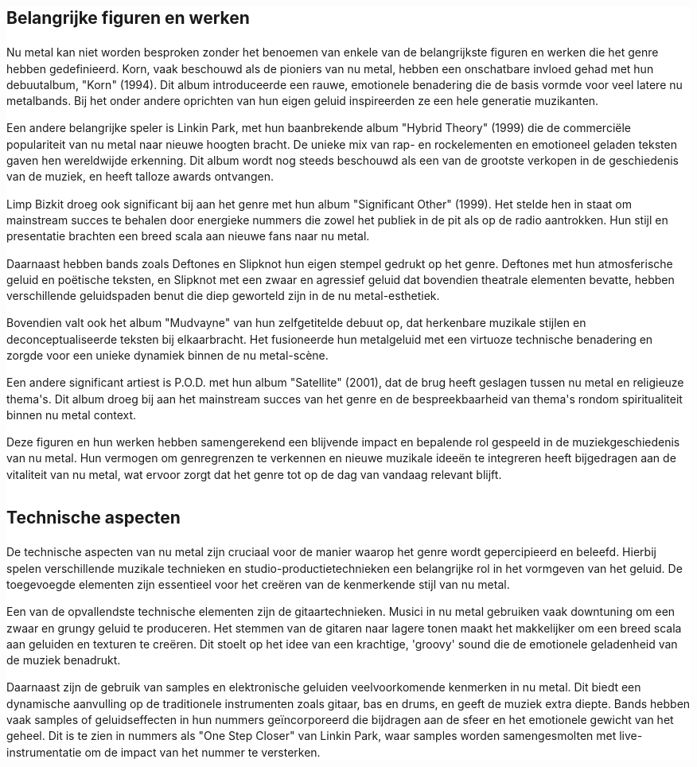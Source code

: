 
## Belangrijke figuren en werken


Nu metal kan niet worden besproken zonder het benoemen van enkele van de belangrijkste figuren en werken die het genre hebben gedefinieerd. Korn, vaak beschouwd als de pioniers van nu metal, hebben een onschatbare invloed gehad met hun debuutalbum, "Korn" (1994). Dit album introduceerde een rauwe, emotionele benadering die de basis vormde voor veel latere nu metalbands. Bij het onder andere oprichten van hun eigen geluid inspireerden ze een hele generatie muzikanten.

Een andere belangrijke speler is Linkin Park, met hun baanbrekende album "Hybrid Theory" (1999) die de commerciële populariteit van nu metal naar nieuwe hoogten bracht. De unieke mix van rap- en rockelementen en emotioneel geladen teksten gaven hen wereldwijde erkenning. Dit album wordt nog steeds beschouwd als een van de grootste verkopen in de geschiedenis van de muziek, en heeft talloze awards ontvangen.

Limp Bizkit droeg ook significant bij aan het genre met hun album "Significant Other" (1999). Het stelde hen in staat om mainstream succes te behalen door energieke nummers die zowel het publiek in de pit als op de radio aantrokken. Hun stijl en presentatie brachten een breed scala aan nieuwe fans naar nu metal.

Daarnaast hebben bands zoals Deftones en Slipknot hun eigen stempel gedrukt op het genre. Deftones met hun atmosferische geluid en poëtische teksten, en Slipknot met een zwaar en agressief geluid dat bovendien theatrale elementen bevatte, hebben verschillende geluidspaden benut die diep geworteld zijn in de nu metal-esthetiek.

Bovendien valt ook het album "Mudvayne" van hun zelfgetitelde debuut op, dat herkenbare muzikale stijlen en deconceptualiseerde teksten bij elkaarbracht. Het fusioneerde hun metalgeluid met een virtuoze technische benadering en zorgde voor een unieke dynamiek binnen de nu metal-scène.

Een andere significant artiest is P.O.D. met hun album "Satellite" (2001), dat de brug heeft geslagen tussen nu metal en religieuze thema's. Dit album droeg bij aan het mainstream succes van het genre en de bespreekbaarheid van thema's rondom spiritualiteit binnen nu metal context.

Deze figuren en hun werken hebben samengerekend een blijvende impact en bepalende rol gespeeld in de muziekgeschiedenis van nu metal. Hun vermogen om genregrenzen te verkennen en nieuwe muzikale ideeën te integreren heeft bijgedragen aan de vitaliteit van nu metal, wat ervoor zorgt dat het genre tot op de dag van vandaag relevant blijft.


## Technische aspecten


De technische aspecten van nu metal zijn cruciaal voor de manier waarop het genre wordt gepercipieerd en beleefd. Hierbij spelen verschillende muzikale technieken en studio-productietechnieken een belangrijke rol in het vormgeven van het geluid. De toegevoegde elementen zijn essentieel voor het creëren van de kenmerkende stijl van nu metal.

Een van de opvallendste technische elementen zijn de gitaartechnieken. Musici in nu metal gebruiken vaak downtuning om een zwaar en grungy geluid te produceren. Het stemmen van de gitaren naar lagere tonen maakt het makkelijker om een breed scala aan geluiden en texturen te creëren. Dit stoelt op het idee van een krachtige, 'groovy' sound die de emotionele geladenheid van de muziek benadrukt.

Daarnaast zijn de gebruik van samples en elektronische geluiden veelvoorkomende kenmerken in nu metal. Dit biedt een dynamische aanvulling op de traditionele instrumenten zoals gitaar, bas en drums, en geeft de muziek extra diepte. Bands hebben vaak samples of geluidseffecten in hun nummers geïncorporeerd die bijdragen aan de sfeer en het emotionele gewicht van het geheel. Dit is te zien in nummers als "One Step Closer" van Linkin Park, waar samples worden samengesmolten met live-instrumentatie om de impact van het nummer te versterken.
